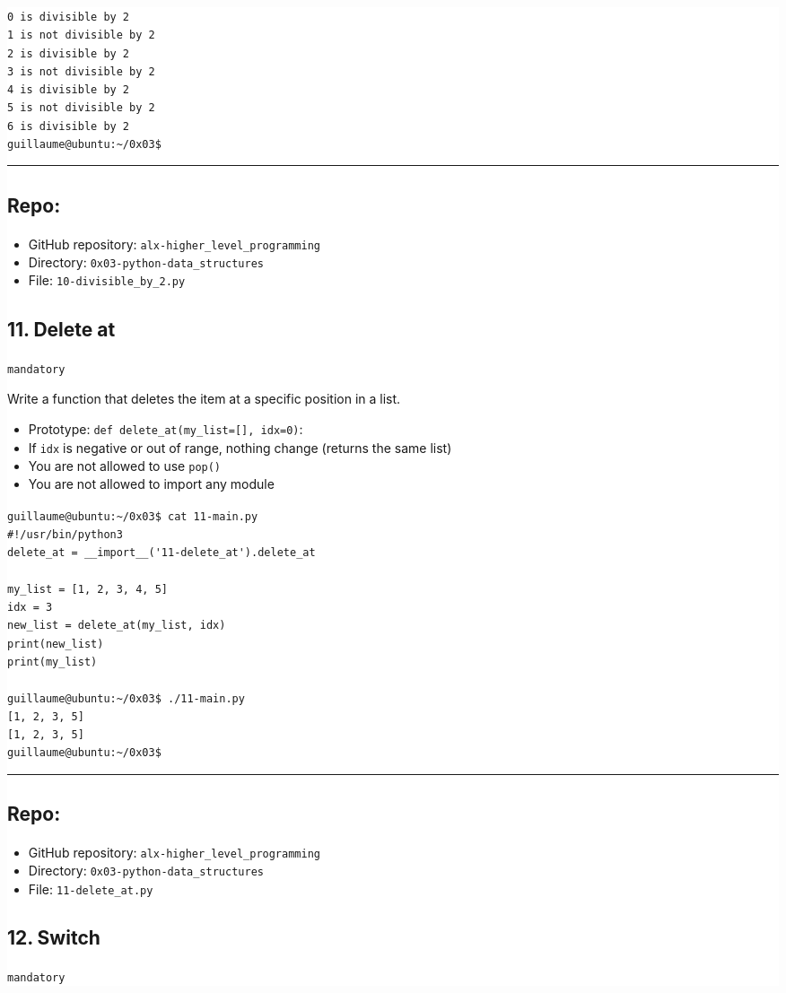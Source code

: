 ```
0 is divisible by 2
1 is not divisible by 2
2 is divisible by 2
3 is not divisible by 2
4 is divisible by 2
5 is not divisible by 2
6 is divisible by 2
guillaume@ubuntu:~/0x03$
```
---
## Repo:

- GitHub repository: `alx-higher_level_programming`
- Directory: `0x03-python-data_structures`
- File: `10-divisible_by_2.py`
  
## 11. Delete at
`mandatory`
 
Write a function that deletes the item at a specific position in a list.

- Prototype: `def delete_at(my_list=[], idx=0)`:
- If `idx` is negative or out of range, nothing change (returns the same list)
- You are not allowed to use `pop()`
- You are not allowed to import any module
```
guillaume@ubuntu:~/0x03$ cat 11-main.py
#!/usr/bin/python3
delete_at = __import__('11-delete_at').delete_at

my_list = [1, 2, 3, 4, 5]
idx = 3
new_list = delete_at(my_list, idx)
print(new_list)
print(my_list)

guillaume@ubuntu:~/0x03$ ./11-main.py
[1, 2, 3, 5]
[1, 2, 3, 5]
guillaume@ubuntu:~/0x03$
```
---
## Repo:

- GitHub repository: `alx-higher_level_programming`
- Directory: `0x03-python-data_structures`
- File: `11-delete_at.py`
   
## 12. Switch
`mandatory`
 